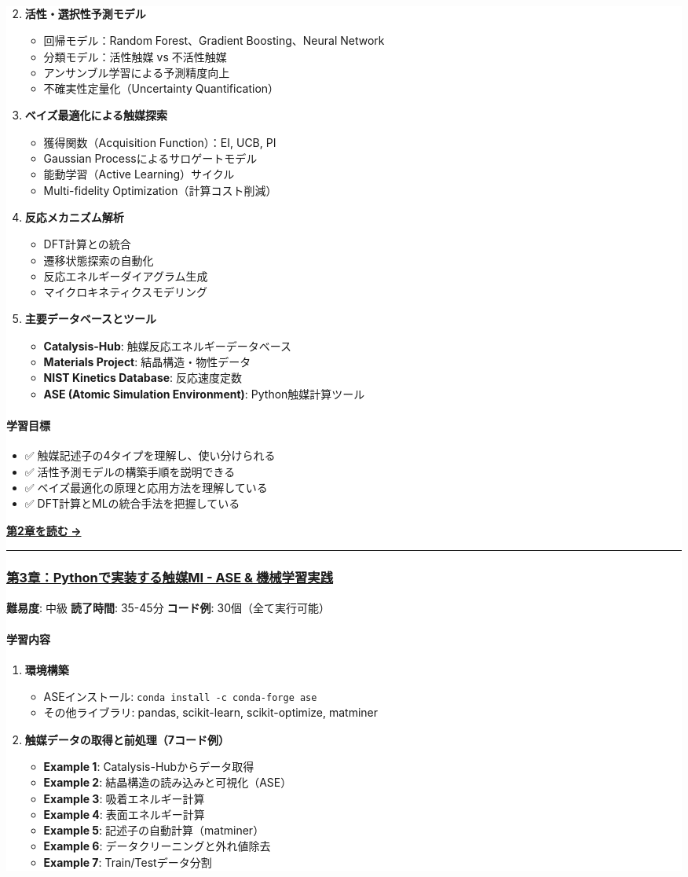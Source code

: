 2. **活性・選択性予測モデル**
   - 回帰モデル：Random Forest、Gradient Boosting、Neural Network
   - 分類モデル：活性触媒 vs 不活性触媒
   - アンサンブル学習による予測精度向上
   - 不確実性定量化（Uncertainty Quantification）

3. **ベイズ最適化による触媒探索**
   - 獲得関数（Acquisition Function）：EI, UCB, PI
   - Gaussian Processによるサロゲートモデル
   - 能動学習（Active Learning）サイクル
   - Multi-fidelity Optimization（計算コスト削減）

4. **反応メカニズム解析**
   - DFT計算との統合
   - 遷移状態探索の自動化
   - 反応エネルギーダイアグラム生成
   - マイクロキネティクスモデリング

5. **主要データベースとツール**
   - **Catalysis-Hub**: 触媒反応エネルギーデータベース
   - **Materials Project**: 結晶構造・物性データ
   - **NIST Kinetics Database**: 反応速度定数
   - **ASE (Atomic Simulation Environment)**: Python触媒計算ツール

#### 学習目標
- ✅ 触媒記述子の4タイプを理解し、使い分けられる
- ✅ 活性予測モデルの構築手順を説明できる
- ✅ ベイズ最適化の原理と応用方法を理解している
- ✅ DFT計算とMLの統合手法を把握している

**[第2章を読む →](./chapter2-methods.html)**

---

### [第3章：Pythonで実装する触媒MI - ASE & 機械学習実践](./chapter-3.html)

**難易度**: 中級
**読了時間**: 35-45分
**コード例**: 30個（全て実行可能）

#### 学習内容

1. **環境構築**
   - ASEインストール: `conda install -c conda-forge ase`
   - その他ライブラリ: pandas, scikit-learn, scikit-optimize, matminer

2. **触媒データの取得と前処理（7コード例）**
   - **Example 1**: Catalysis-Hubからデータ取得
   - **Example 2**: 結晶構造の読み込みと可視化（ASE）
   - **Example 3**: 吸着エネルギー計算
   - **Example 4**: 表面エネルギー計算
   - **Example 5**: 記述子の自動計算（matminer）
   - **Example 6**: データクリーニングと外れ値除去
   - **Example 7**: Train/Testデータ分割
